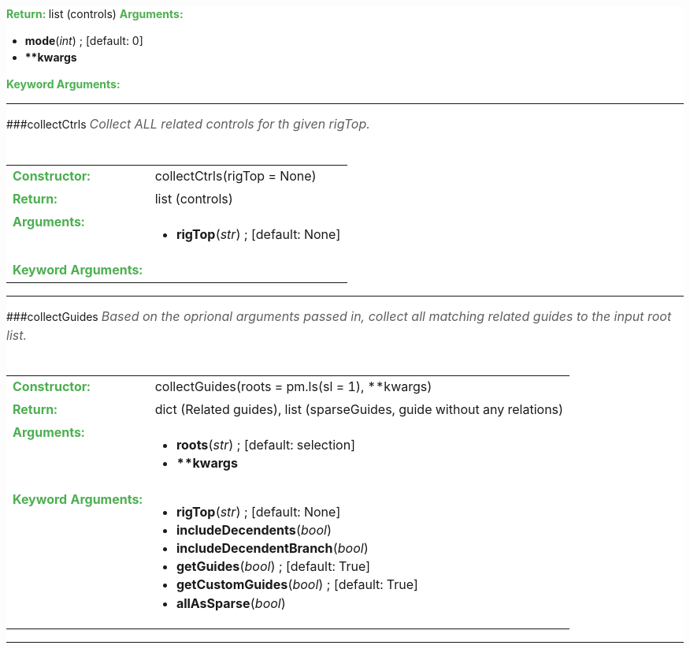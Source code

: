 <tr><td><b><font color = #4caf50>Return:  </font></b></td><td>list (controls)</td></tr>
<tr><td><b><font color = #4caf50>Arguments:  </font></b></td>
<td><ul>
<li><b>mode</b>(<i>int</i>) ; [default: 0]</li>
<li><b>**kwargs</b></li>
</ul></td>
</tr>
<tr width=150px><td><b><font color = #4caf50>Keyword Arguments:  </font></b></td>
</tr>
</table></font>
<hr width = 100%>
###collectCtrls
<font color = #5f5f5f size = 3pt>
<i>
Collect ALL related controls for th given rigTop. <br>
</i>
<br>
</font>
<font size = 3pt>
<table>
<tr><td><b><font color = #4caf50>Constructor:  </font></b></td><td>collectCtrls(rigTop = None)</td></tr>
<tr><td><b><font color = #4caf50>Return:  </font></b></td><td>list (controls)</td></tr>
<tr><td><b><font color = #4caf50>Arguments:  </font></b></td>
<td><ul>
<li><b>rigTop</b>(<i>str</i>) ; [default: None]</li>
</ul></td>
</tr>
<tr width=150px><td><b><font color = #4caf50>Keyword Arguments:  </font></b></td>
</tr>
</table></font>
<hr width = 100%>
###collectGuides
<font color = #5f5f5f size = 3pt>
<i>
Based on the oprional arguments passed in, collect all matching related guides to the input root list. <br>
</i>
<br>
</font>
<font size = 3pt>
<table>
<tr><td><b><font color = #4caf50>Constructor:  </font></b></td><td>collectGuides(roots = pm.ls(sl = 1), **kwargs)</td></tr>
<tr><td><b><font color = #4caf50>Return:  </font></b></td><td>dict (Related guides), list (sparseGuides, guide without any relations)</td></tr>
<tr><td><b><font color = #4caf50>Arguments:  </font></b></td>
<td><ul>
<li><b>roots</b>(<i>str</i>) ; [default: selection]</li>
<li><b>**kwargs</b></li>
</ul></td>
</tr>
<tr width=150px><td><b><font color = #4caf50>Keyword Arguments:  </font></b></td>
<td><ul>
<li><b>rigTop</b>(<i>str</i>) ; [default: None]</li>
<li><b>includeDecendents</b>(<i>bool</i>)</li>
<li><b>includeDecendentBranch</b>(<i>bool</i>)</li>
<li><b>getGuides</b>(<i>bool</i>) ; [default: True]</li>
<li><b>getCustomGuides</b>(<i>bool</i>) ; [default: True]</li>
<li><b>allAsSparse</b>(<i>bool</i>)</li>
</ul></td>
</tr>
</table></font>
<hr width = 100%>